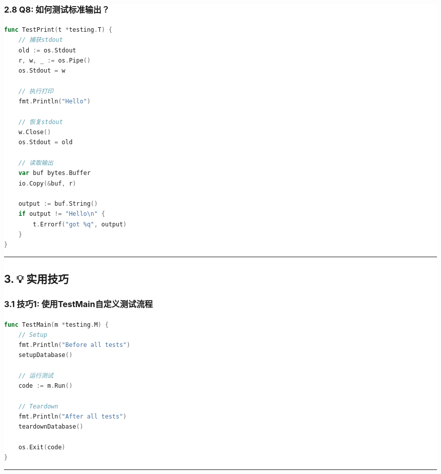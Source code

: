 ### 2.8 Q8: 如何测试标准输出？

```go
func TestPrint(t *testing.T) {
    // 捕获stdout
    old := os.Stdout
    r, w, _ := os.Pipe()
    os.Stdout = w
    
    // 执行打印
    fmt.Println("Hello")
    
    // 恢复stdout
    w.Close()
    os.Stdout = old
    
    // 读取输出
    var buf bytes.Buffer
    io.Copy(&buf, r)
    
    output := buf.String()
    if output != "Hello\n" {
        t.Errorf("got %q", output)
    }
}
```

---

## 3. 💡 实用技巧

### 3.1 技巧1: 使用TestMain自定义测试流程

```go
func TestMain(m *testing.M) {
    // Setup
    fmt.Println("Before all tests")
    setupDatabase()
    
    // 运行测试
    code := m.Run()
    
    // Teardown
    fmt.Println("After all tests")
    teardownDatabase()
    
    os.Exit(code)
}
```

---
